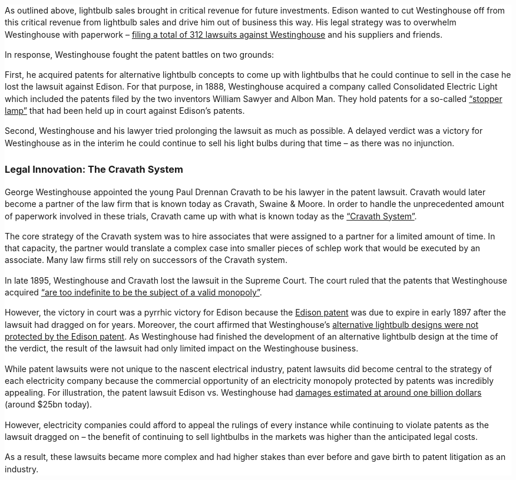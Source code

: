 As outlined above, lightbulb sales brought in critical revenue for future investments. Edison wanted to cut Westinghouse off from this critical revenue from lightbulb sales and drive him out of business this way. His legal strategy was to overwhelm Westinghouse with paperwork – [filing a total of 312 lawsuits against Westinghouse](https://novelhistorian.com/2021/10/04/seeing-the-light-the-last-days-of-night/) and his suppliers and friends.

In response, Westinghouse fought the patent battles on two grounds:

First, he acquired patents for alternative lightbulb concepts to come up with lightbulbs that he could continue to sell in the case he lost the lawsuit against Edison. For that purpose, in 1888, Westinghouse acquired a company called Consolidated Electric Light which included the patents filed by the two inventors William Sawyer and Albon Man. They hold patents for a so-called [“stopper lamp”](https://artsandculture.google.com/asset/westinghouse-stopper-lamp-george-westinghouse-1846-1914/VAERtVcOrJBMPg?hl=en) that had been held up in court against Edison’s patents.

Second, Westinghouse and his lawyer tried prolonging the lawsuit as much as possible. A delayed verdict was a victory for Westinghouse as in the interim he could continue to sell his light bulbs during that time – as there was no injunction.


### Legal Innovation: The Cravath System<a id="legal-innovation-the-cravath-system"></a>

George Westinghouse appointed the young Paul Drennan Cravath to be his lawyer in the patent lawsuit. Cravath would later become a partner of the law firm that is known today as Cravath, Swaine & Moore. In order to handle the unprecedented amount of paperwork involved in these trials, Cravath came up with what is known today as the [“Cravath System”](https://en.wikipedia.org/wiki/Cravath_System).

The core strategy of the Cravath system was to hire associates that were assigned to a partner for a limited amount of time. In that capacity, the partner would translate a complex case into smaller pieces of schlep work that would be executed by an associate. Many law firms still rely on successors of the Cravath system.

In late 1895, Westinghouse and Cravath lost the lawsuit in the Supreme Court. The court ruled that the patents that Westinghouse acquired [“are too indefinite to be the subject of a valid monopoly”](https://supreme.justia.com/cases/federal/us/159/465/).

However, the victory in court was a pyrrhic victory for Edison because the [Edison patent](https://patents.google.com/patent/US223898A/en) was due to expire in early 1897 after the lawsuit had dragged on for years. Moreover, the court affirmed that Westinghouse’s [alternative lightbulb designs were not protected by the Edison patent](https://www.ucl.ac.uk/ibil/case-studies/2019/mar/myth-3-edisons-incandescent-lamp-patent-retarded-lamp-development). As Westinghouse had finished the development of an alternative lightbulb design at the time of the verdict, the result of the lawsuit had only limited impact on the Westinghouse business.

While patent lawsuits were not unique to the nascent electrical industry, patent lawsuits did become central to the strategy of each electricity company because the commercial opportunity of an electricity monopoly protected by patents was incredibly appealing. For illustration, the patent lawsuit Edison vs. Westinghouse had [damages estimated at around one billion dollars](https://www.mprnews.org/story/2016/08/15/npr-books-last-days-of-night) (around $25bn today).

However, electricity companies could afford to appeal the rulings of every instance while continuing to violate patents as the lawsuit dragged on – the benefit of continuing to sell lightbulbs in the markets was higher than the anticipated legal costs.

As a result, these lawsuits became more complex and had higher stakes than ever before and gave birth to patent litigation as an industry.
